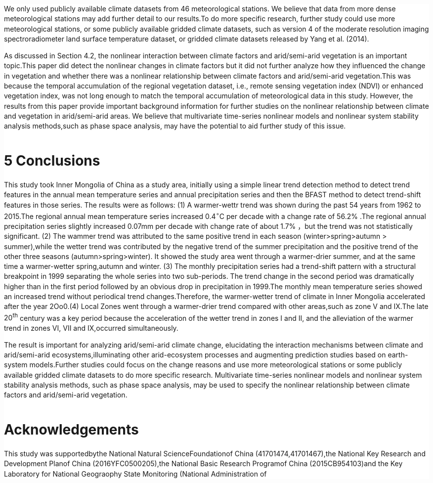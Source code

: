 We only used publicly available climate datasets from 46 meteorological stations. We believe that data from more dense meteorological stations may add further detail to our results.To do more specific research, further study could use more meteorological stations, or some publicly available gridded climate datasets, such as version 4 of the moderate resolution imaging spectroradiometer land surface temperature dataset, or gridded climate datasets released by Yang et al. (2014).

As discussed in Section 4.2, the nonlinear interaction between climate factors and arid/semi-arid vegetation is an important topic.This paper did detect the nonlinear changes in climate factors but it did not further analyze how they influenced the change in vegetation and whether there was a nonlinear relationship between climate factors and arid/semi-arid vegetation.This was because the temporal accumulation of the regional vegetation dataset, i.e., remote sensing vegetation index (NDVI) or enhanced vegetation index, was not long enough to match the temporal accumulation of meteorological data in this study. However, the results from this paper provide important background information for further studies on the nonlinear relationship between climate and vegetation in arid/semi-arid areas. We believe that multivariate time-series nonlinear models and nonlinear system stability analysis methods,such as phase space analysis, may have the potential to aid further study of this issue.

# 5 Conclusions

This study took Inner Mongolia of China as a study area, initially using a simple linear trend detection method to detect trend features in the annual mean temperature series and annual precipitation series and then the BFAST method to detect trend-shift features in those series. The results were as follows: (1) A warmer-wettr trend was shown during the past 54 years from 1962 to 2015.The regional annual mean temperature series increased $0 . 4 ^ { \circ } \mathrm { C }$ per decade with a change rate of $56 . 2 \%$ .The regional annual precipitation series slightly increased $0 . 0 7 { \mathrm { m m } }$ per decade with change rate of about $1 . 7 \%$ ，but the trend was not statistically significant. (2) The wammer trend was attributed to the same positive trend in each season (winter>spring>autumn $>$ summer),while the wetter trend was contributed by the negative trend of the summer precipitation and the positive trend of the other three seasons (autumn>spring>winter). It showed the study area went through a warmer-drier summer, and at the same time a warmer-wetter spring,autumn and winter. (3) The monthly precipitation series had a trend-shift pattern with a structural breakpoint in 1999 separating the whole series into two sub-periods. The trend change in the second period was dramatically higher than in the first period followed by an obvious drop in precipitation in 1999.The monthly mean temperature series showed an increased trend without periodical trend changes.Therefore, the warmer-wetter trend of climate in Inner Mongolia accelerated after the year 2Oo0.(4) Local Zones went through a warmer-drier trend compared with other areas,such as zone V and IX.The late $2 0 ^ { \mathrm { t h } }$ century was a key period because the acceleration of the wetter trend in zones I and II, and the alleviation of the warmer trend in zones VI, VII and IX,occurred simultaneously.

The result is important for analyzing arid/semi-arid climate change, elucidating the interaction mechanisms between climate and arid/semi-arid ecosystems,illuminating other arid-ecosystem processes and augmenting prediction studies based on earth-system models.Further studies could focus on the change reasons and use more meteorological stations or some publicly available gridded climate datasets to do more specific research. Multivariate time-series nonlinear models and nonlinear system stability analysis methods, such as phase space analysis, may be used to specify the nonlinear relationship between climate factors and arid/semi-arid vegetation.

# Acknowledgements

This study was supportedbythe National Natural ScienceFoundationof China (41701474,41701467),the National Key Research and Development Planof China (2016YFC0500205),the National Basic Research Programof China (2015CB954103)and the Key Laboratory for National Geograophy State Monitoring (National Administration of
